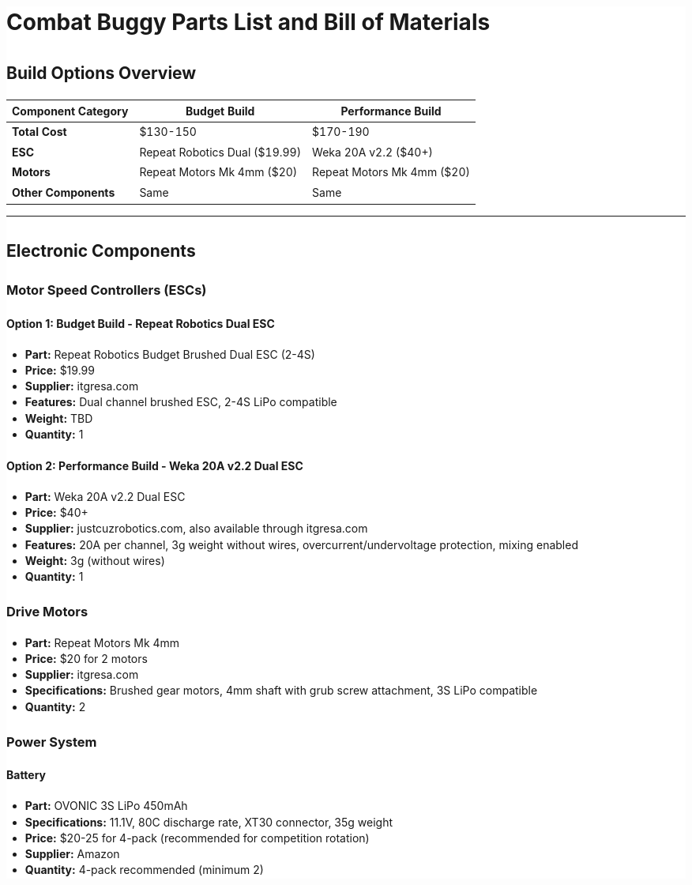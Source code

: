 # Combat Buggy Parts List and Bill of Materials

## Build Options Overview

| Component Category | Budget Build | Performance Build |
|-------------------|--------------|-------------------|
| **Total Cost** | $130-150 | $170-190 |
| **ESC** | Repeat Robotics Dual ($19.99) | Weka 20A v2.2 ($40+) |
| **Motors** | Repeat Motors Mk 4mm ($20) | Repeat Motors Mk 4mm ($20) |
| **Other Components** | Same | Same |

---

## Electronic Components

### Motor Speed Controllers (ESCs)

#### Option 1: Budget Build - Repeat Robotics Dual ESC
- **Part:** Repeat Robotics Budget Brushed Dual ESC (2-4S)
- **Price:** $19.99
- **Supplier:** itgresa.com
- **Features:** Dual channel brushed ESC, 2-4S LiPo compatible
- **Weight:** TBD
- **Quantity:** 1

#### Option 2: Performance Build - Weka 20A v2.2 Dual ESC
- **Part:** Weka 20A v2.2 Dual ESC
- **Price:** $40+
- **Supplier:** justcuzrobotics.com, also available through itgresa.com
- **Features:** 20A per channel, 3g weight without wires, overcurrent/undervoltage protection, mixing enabled
- **Weight:** 3g (without wires)
- **Quantity:** 1

### Drive Motors

- **Part:** Repeat Motors Mk 4mm
- **Price:** $20 for 2 motors
- **Supplier:** itgresa.com
- **Specifications:** Brushed gear motors, 4mm shaft with grub screw attachment, 3S LiPo compatible
- **Quantity:** 2

### Power System

#### Battery
- **Part:** OVONIC 3S LiPo 450mAh
- **Specifications:** 11.1V, 80C discharge rate, XT30 connector, 35g weight
- **Price:** $20-25 for 4-pack (recommended for competition rotation)
- **Supplier:** Amazon
- **Quantity:** 4-pack recommended (minimum 2)
